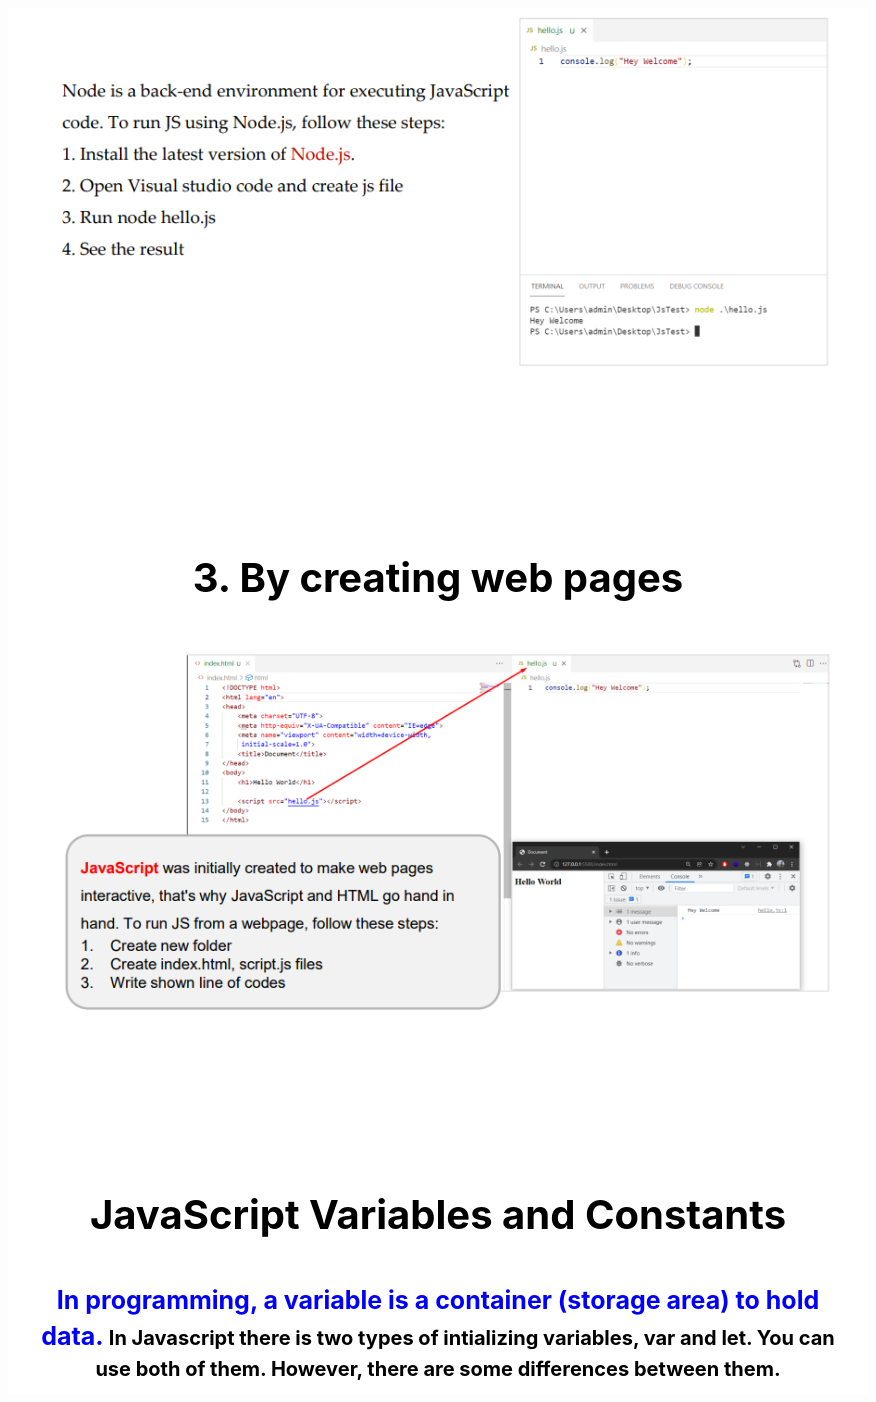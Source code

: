 <img style="width: 91%; margin-left: 5%;" src="image copy 6.png">
<br><br><br>
<br><br><br>
<h1 style="text-align: center; color: black; border-radius: 20px; font-size: 40px; background-color: white;">3. By creating web pages</h1>
<br>
<img style="width: 91%; margin-left: 5%;" src="image copy 7.png">
<br><br><br>
<br><br><br>
<h1 style="text-align: center; color: black; border-radius: 20px; font-size: 40px; background-color: white;">JavaScript Variables and Constants</h1>
<h1 style="padding: 10px 30px; text-align: center; color: black; border-radius: 10px; font-size: 20px; background-color: white;"><span style="text-align: center; color: blue; border-radius: 10px; font-size: 25px; background-color: white;">In programming, a variable is a container (storage area) to hold data. </span>In Javascript there is two types of intializing variables, var and let. You can use both of them.
However, there are some differences between them.
</h1>